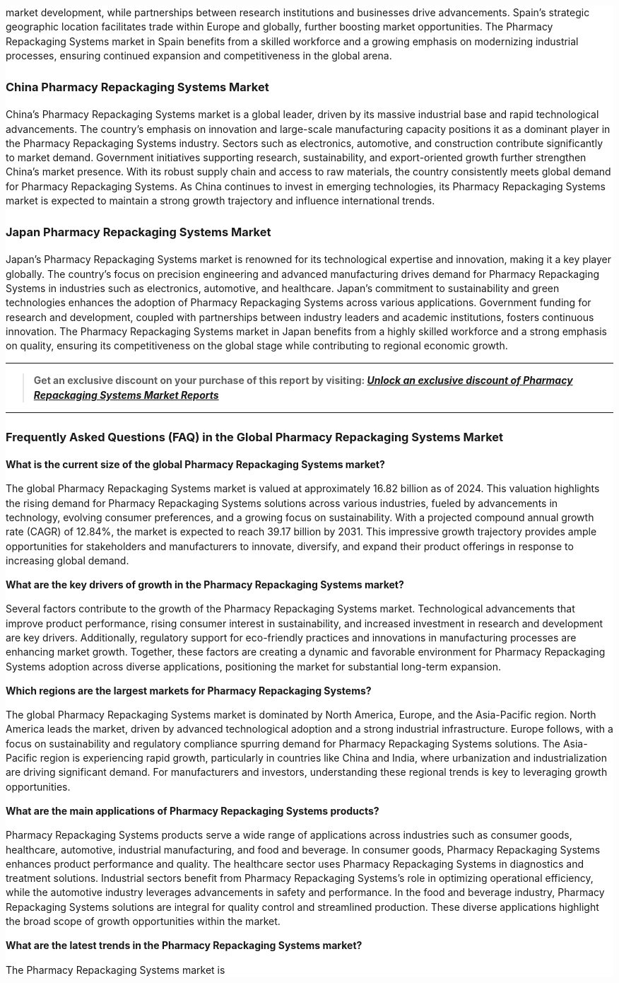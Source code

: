 market development, while partnerships between research institutions and businesses drive advancements. Spain&rsquo;s strategic geographic location facilitates trade within Europe and globally, further boosting market opportunities. The Pharmacy Repackaging Systems market in Spain benefits from a skilled workforce and a growing emphasis on modernizing industrial processes, ensuring continued expansion and competitiveness in the global arena.</p><h3>China Pharmacy Repackaging Systems Market</h3><p>China&rsquo;s Pharmacy Repackaging Systems market is a global leader, driven by its massive industrial base and rapid technological advancements. The country&rsquo;s emphasis on innovation and large-scale manufacturing capacity positions it as a dominant player in the Pharmacy Repackaging Systems industry. Sectors such as electronics, automotive, and construction contribute significantly to market demand. Government initiatives supporting research, sustainability, and export-oriented growth further strengthen China&rsquo;s market presence. With its robust supply chain and access to raw materials, the country consistently meets global demand for Pharmacy Repackaging Systems. As China continues to invest in emerging technologies, its Pharmacy Repackaging Systems market is expected to maintain a strong growth trajectory and influence international trends.</p><h3>Japan Pharmacy Repackaging Systems Market</h3><p>Japan&rsquo;s Pharmacy Repackaging Systems market is renowned for its technological expertise and innovation, making it a key player globally. The country&rsquo;s focus on precision engineering and advanced manufacturing drives demand for Pharmacy Repackaging Systems in industries such as electronics, automotive, and healthcare. Japan&rsquo;s commitment to sustainability and green technologies enhances the adoption of Pharmacy Repackaging Systems across various applications. Government funding for research and development, coupled with partnerships between industry leaders and academic institutions, fosters continuous innovation. The Pharmacy Repackaging Systems market in Japan benefits from a highly skilled workforce and a strong emphasis on quality, ensuring its competitiveness on the global stage while contributing to regional economic growth.</p><hr /><blockquote><p><strong>Get an exclusive discount on your purchase of this report by visiting: <em><a href="://marketresearchpulse.com/ask-for-discount/33228?utm_source=Github&amp;utm_medium=021">Unlock an exclusive discount of Pharmacy Repackaging Systems Market Reports</a></em>&nbsp;</strong></p></blockquote><hr /><h3>Frequently Asked Questions (FAQ) in the Global Pharmacy Repackaging Systems Market</h3><p><strong>What is the current size of the global Pharmacy Repackaging Systems market?</strong></p><p>The global Pharmacy Repackaging Systems market is valued at approximately 16.82 billion as of 2024. This valuation highlights the rising demand for Pharmacy Repackaging Systems solutions across various industries, fueled by advancements in technology, evolving consumer preferences, and a growing focus on sustainability. With a projected compound annual growth rate (CAGR) of 12.84%, the market is expected to reach 39.17 billion by 2031. This impressive growth trajectory provides ample opportunities for stakeholders and manufacturers to innovate, diversify, and expand their product offerings in response to increasing global demand.</p><p><strong>What are the key drivers of growth in the Pharmacy Repackaging Systems market?</strong></p><p>Several factors contribute to the growth of the Pharmacy Repackaging Systems market. Technological advancements that improve product performance, rising consumer interest in sustainability, and increased investment in research and development are key drivers. Additionally, regulatory support for eco-friendly practices and innovations in manufacturing processes are enhancing market growth. Together, these factors are creating a dynamic and favorable environment for Pharmacy Repackaging Systems adoption across diverse applications, positioning the market for substantial long-term expansion.</p><p><strong>Which regions are the largest markets for Pharmacy Repackaging Systems?</strong></p><p>The global Pharmacy Repackaging Systems market is dominated by North America, Europe, and the Asia-Pacific region. North America leads the market, driven by advanced technological adoption and a strong industrial infrastructure. Europe follows, with a focus on sustainability and regulatory compliance spurring demand for Pharmacy Repackaging Systems solutions. The Asia-Pacific region is experiencing rapid growth, particularly in countries like China and India, where urbanization and industrialization are driving significant demand. For manufacturers and investors, understanding these regional trends is key to leveraging growth opportunities.</p><p><strong>What are the main applications of Pharmacy Repackaging Systems products?</strong></p><p>Pharmacy Repackaging Systems products serve a wide range of applications across industries such as consumer goods, healthcare, automotive, industrial manufacturing, and food and beverage. In consumer goods, Pharmacy Repackaging Systems enhances product performance and quality. The healthcare sector uses Pharmacy Repackaging Systems in diagnostics and treatment solutions. Industrial sectors benefit from Pharmacy Repackaging Systems&rsquo;s role in optimizing operational efficiency, while the automotive industry leverages advancements in safety and performance. In the food and beverage industry, Pharmacy Repackaging Systems solutions are integral for quality control and streamlined production. These diverse applications highlight the broad scope of growth opportunities within the market.</p><p><strong>What are the latest trends in the Pharmacy Repackaging Systems market?</strong></p><p>The Pharmacy Repackaging Systems market is
